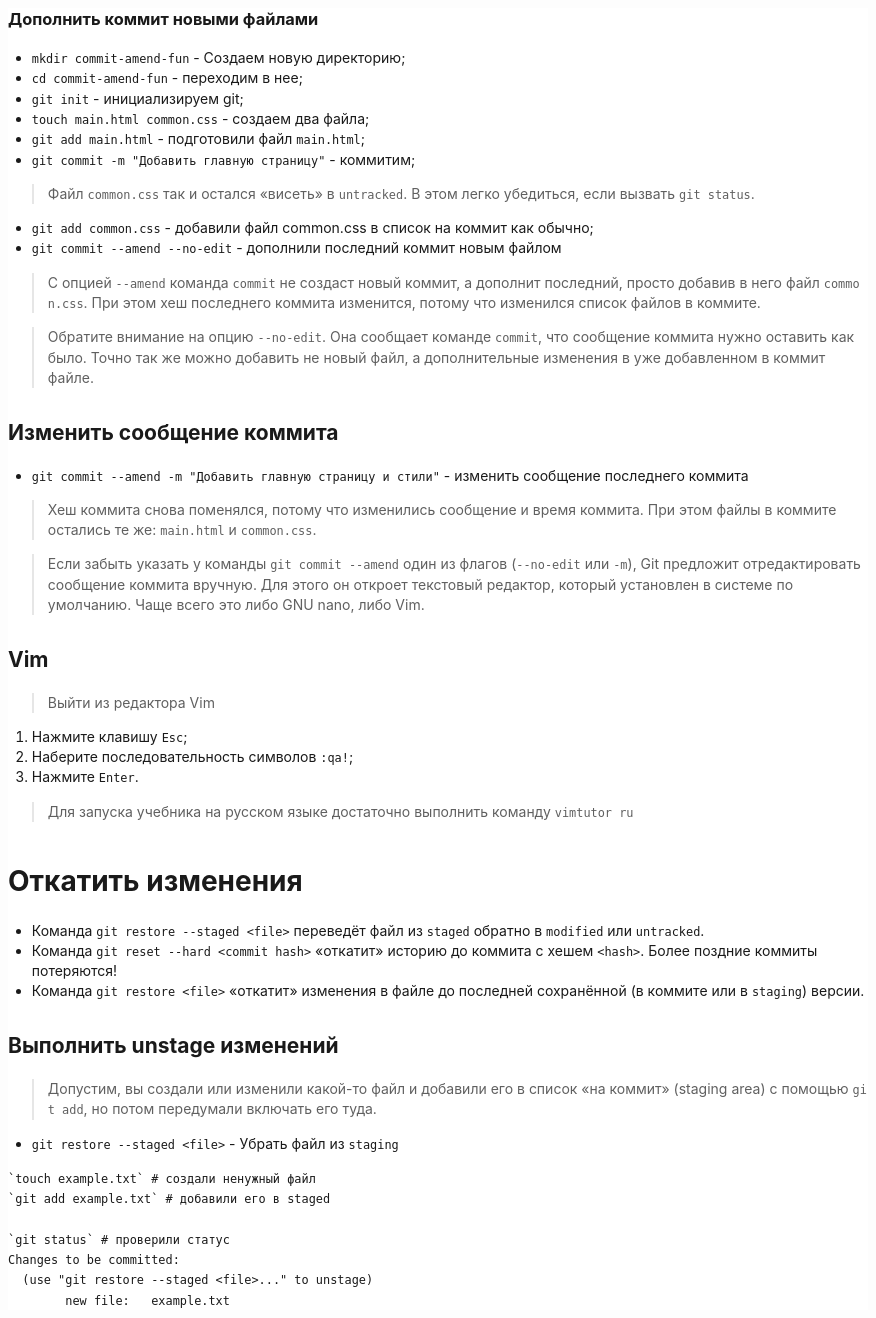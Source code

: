 ### __Дополнить коммит новыми файлами__
* `mkdir commit-amend-fun` - Создаем новую директорию;
* `cd commit-amend-fun` - переходим в нее;
* `git init` - инициализируем git;
* `touch main.html common.css` - создаем два файла;
* `git add main.html` - подготовили файл `main.html`;
* `git commit -m "Добавить главную страницу"` - коммитим;
> Файл `common.css` так и остался «висеть» в `untracked`. В этом легко убедиться, если вызвать `git status`.
* `git add common.css` - добавили файл common.css в список на коммит как обычно;
* `git commit --amend --no-edit` - дополнили последний коммит новым файлом 
> С опцией `--amend` команда `commit` не создаст новый коммит, а дополнит последний, просто добавив в него файл `common.css`. 
> При этом хеш последнего коммита изменится, потому что изменился список файлов в коммите.

> Обратите внимание на опцию `--no-edit`. Она сообщает команде `commit`, что сообщение коммита нужно оставить как было.
> Точно так же можно добавить не новый файл, а дополнительные изменения в уже добавленном в коммит файле.

## __Изменить сообщение коммита__
* `git commit --amend -m "Добавить главную страницу и стили"` - изменить сообщение последнего коммита
> Хеш коммита снова поменялся, потому что изменились сообщение и время коммита. 
> При этом файлы в коммите остались те же: `main.html` и `common.css`.

> Если забыть указать у команды `git commit --amend` один из флагов (`--no-edit` или `-m`), 
> Git предложит отредактировать сообщение коммита вручную. 
> Для этого он откроет текстовый редактор, который установлен в системе по умолчанию. 
> Чаще всего это либо GNU nano, либо Vim.

## __Vim__
> Выйти из редактора Vim
1. Нажмите клавишу `Esc`;
2. Наберите последовательность символов `:qa!`;
3. Нажмите `Enter`.

> Для запуска учебника на русском языке достаточно выполнить команду `vimtutor ru`

# __Откатить изменения__

* Команда `git restore --staged <file>` переведёт файл из `staged` обратно в `modified` или `untracked`.
* Команда `git reset --hard <commit hash>` «откатит» историю до коммита с хешем `<hash>`. Более поздние коммиты потеряются!
* Команда `git restore <file>` «откатит» изменения в файле до последней сохранённой (в коммите или в `staging`) версии.

## __Выполнить unstage изменений__
> Допустим, вы создали или изменили какой-то файл и добавили его в список «на коммит» (staging area) 
> с помощью `git add`, но потом передумали включать его туда.
* `git restore --staged <file>` - Убрать файл из `staging`
```
`touch example.txt` # создали ненужный файл
`git add example.txt` # добавили его в staged

`git status` # проверили статус
Changes to be committed:
  (use "git restore --staged <file>..." to unstage)
        new file:   example.txt

```